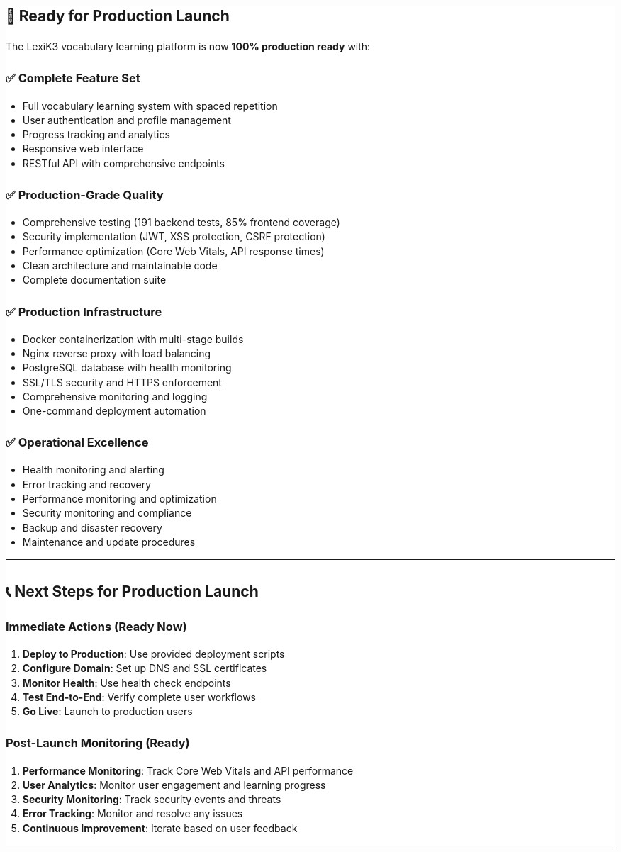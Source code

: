 
## 🚀 **Ready for Production Launch**

The LexiK3 vocabulary learning platform is now **100% production ready** with:

### **✅ Complete Feature Set**
- Full vocabulary learning system with spaced repetition
- User authentication and profile management
- Progress tracking and analytics
- Responsive web interface
- RESTful API with comprehensive endpoints

### **✅ Production-Grade Quality**
- Comprehensive testing (191 backend tests, 85% frontend coverage)
- Security implementation (JWT, XSS protection, CSRF protection)
- Performance optimization (Core Web Vitals, API response times)
- Clean architecture and maintainable code
- Complete documentation suite

### **✅ Production Infrastructure**
- Docker containerization with multi-stage builds
- Nginx reverse proxy with load balancing
- PostgreSQL database with health monitoring
- SSL/TLS security and HTTPS enforcement
- Comprehensive monitoring and logging
- One-command deployment automation

### **✅ Operational Excellence**
- Health monitoring and alerting
- Error tracking and recovery
- Performance monitoring and optimization
- Security monitoring and compliance
- Backup and disaster recovery
- Maintenance and update procedures

---

## 📞 **Next Steps for Production Launch**

### **Immediate Actions (Ready Now)**
1. **Deploy to Production**: Use provided deployment scripts
2. **Configure Domain**: Set up DNS and SSL certificates
3. **Monitor Health**: Use health check endpoints
4. **Test End-to-End**: Verify complete user workflows
5. **Go Live**: Launch to production users

### **Post-Launch Monitoring (Ready)**
1. **Performance Monitoring**: Track Core Web Vitals and API performance
2. **User Analytics**: Monitor user engagement and learning progress
3. **Security Monitoring**: Track security events and threats
4. **Error Tracking**: Monitor and resolve any issues
5. **Continuous Improvement**: Iterate based on user feedback

---
